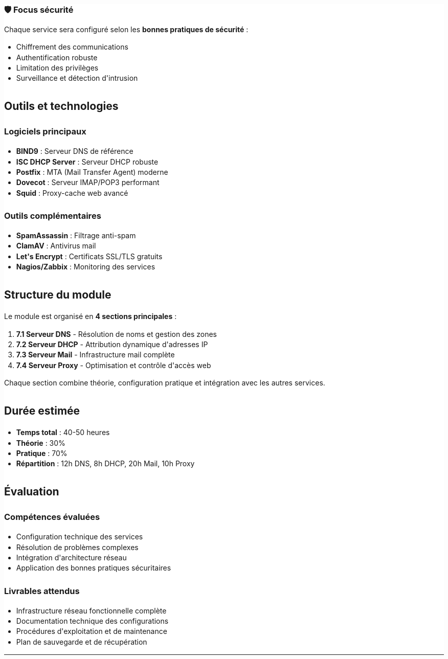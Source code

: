 ### 🛡️ **Focus sécurité**
Chaque service sera configuré selon les **bonnes pratiques de sécurité** :
- Chiffrement des communications
- Authentification robuste
- Limitation des privilèges
- Surveillance et détection d'intrusion

## Outils et technologies

### Logiciels principaux
- **BIND9** : Serveur DNS de référence
- **ISC DHCP Server** : Serveur DHCP robuste
- **Postfix** : MTA (Mail Transfer Agent) moderne
- **Dovecot** : Serveur IMAP/POP3 performant
- **Squid** : Proxy-cache web avancé

### Outils complémentaires
- **SpamAssassin** : Filtrage anti-spam
- **ClamAV** : Antivirus mail
- **Let's Encrypt** : Certificats SSL/TLS gratuits
- **Nagios/Zabbix** : Monitoring des services

## Structure du module

Le module est organisé en **4 sections principales** :

1. **7.1 Serveur DNS** - Résolution de noms et gestion des zones
2. **7.2 Serveur DHCP** - Attribution dynamique d'adresses IP
3. **7.3 Serveur Mail** - Infrastructure mail complète
4. **7.4 Serveur Proxy** - Optimisation et contrôle d'accès web

Chaque section combine théorie, configuration pratique et intégration avec les autres services.

## Durée estimée

- **Temps total** : 40-50 heures
- **Théorie** : 30%
- **Pratique** : 70%
- **Répartition** : 12h DNS, 8h DHCP, 20h Mail, 10h Proxy

## Évaluation

### Compétences évaluées
- Configuration technique des services
- Résolution de problèmes complexes
- Intégration d'architecture réseau
- Application des bonnes pratiques sécuritaires

### Livrables attendus
- Infrastructure réseau fonctionnelle complète
- Documentation technique des configurations
- Procédures d'exploitation et de maintenance
- Plan de sauvegarde et de récupération

---